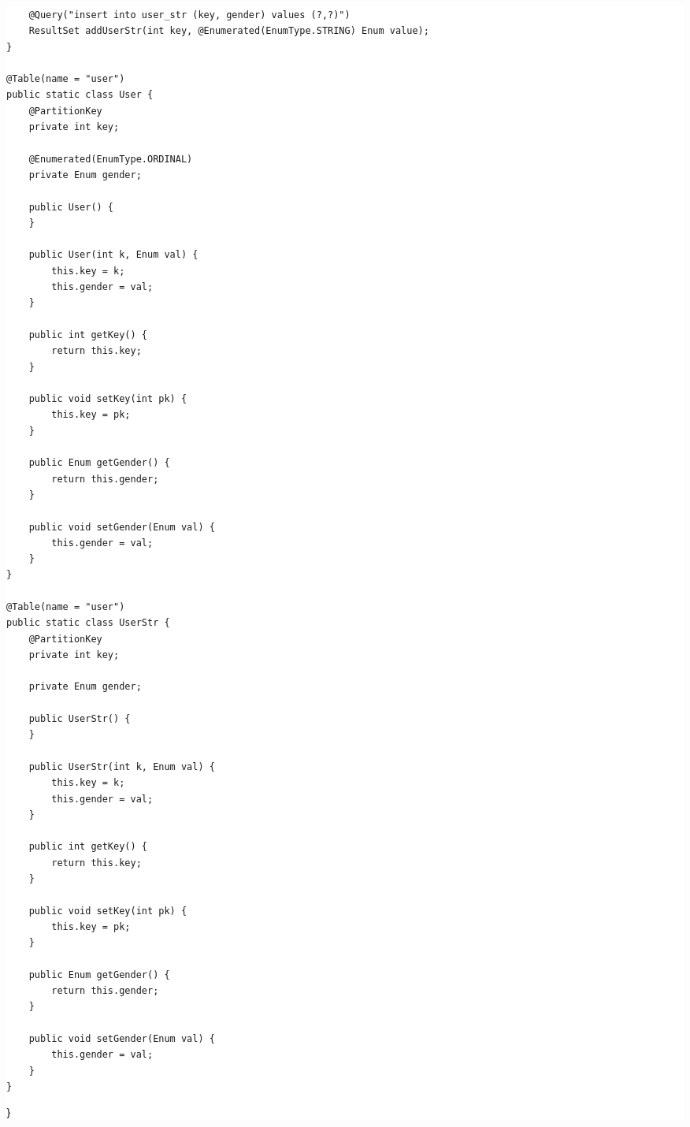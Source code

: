         @Query("insert into user_str (key, gender) values (?,?)")
        ResultSet addUserStr(int key, @Enumerated(EnumType.STRING) Enum value);
    }

    @Table(name = "user")
    public static class User {
        @PartitionKey
        private int key;

        @Enumerated(EnumType.ORDINAL)
        private Enum gender;

        public User() {
        }

        public User(int k, Enum val) {
            this.key = k;
            this.gender = val;
        }

        public int getKey() {
            return this.key;
        }

        public void setKey(int pk) {
            this.key = pk;
        }

        public Enum getGender() {
            return this.gender;
        }

        public void setGender(Enum val) {
            this.gender = val;
        }
    }

    @Table(name = "user")
    public static class UserStr {
        @PartitionKey
        private int key;

        private Enum gender;

        public UserStr() {
        }

        public UserStr(int k, Enum val) {
            this.key = k;
            this.gender = val;
        }

        public int getKey() {
            return this.key;
        }

        public void setKey(int pk) {
            this.key = pk;
        }

        public Enum getGender() {
            return this.gender;
        }

        public void setGender(Enum val) {
            this.gender = val;
        }
    }
}